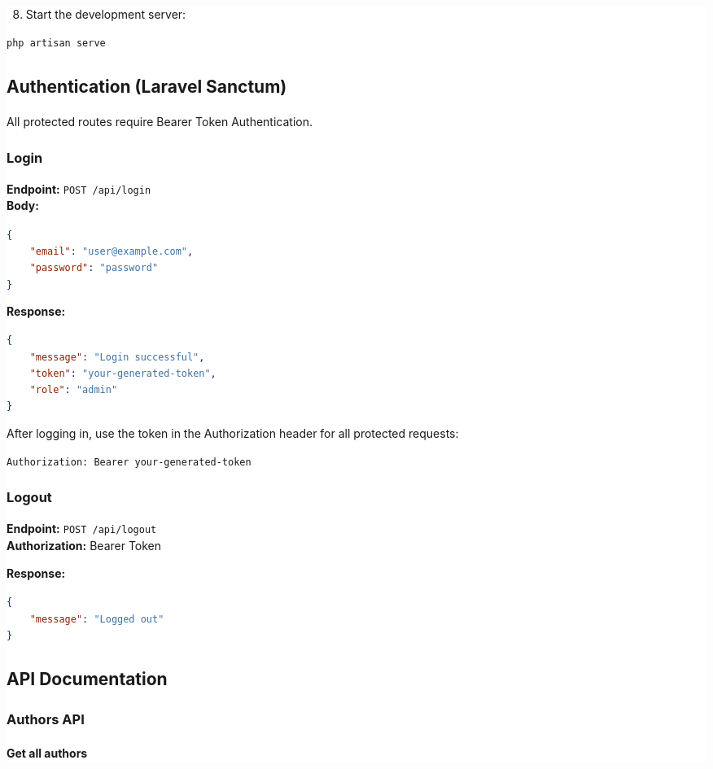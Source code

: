 8. Start the development server:

```sh
php artisan serve
```

## Authentication (Laravel Sanctum)

All protected routes require Bearer Token Authentication.

### Login

**Endpoint:** `POST /api/login`  
**Body:**

```json
{
    "email": "user@example.com",
    "password": "password"
}
```

**Response:**

```json
{
    "message": "Login successful",
    "token": "your-generated-token",
    "role": "admin"
}
```

After logging in, use the token in the Authorization header for all protected requests:

```
Authorization: Bearer your-generated-token
```

### Logout

**Endpoint:** `POST /api/logout`  
**Authorization:** Bearer Token  

**Response:**

```json
{
    "message": "Logged out"
}
```

## API Documentation

### Authors API

#### Get all authors
